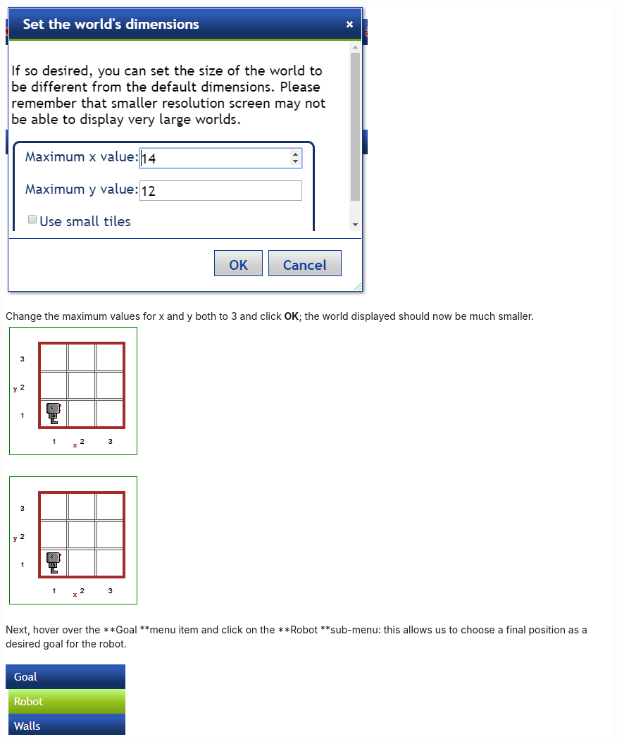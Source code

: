 ![](/assets/world_dimension.png)

Change the maximum values for x and y both to 3 and click **OK**; the world displayed should now be much smaller.![](/assets/3x3.png)

![](/assets/3x3.png)

Next, hover over the **Goal **menu item and click on the **Robot **sub-menu: this allows us to choose a final position as a desired goal for the robot.

![](/assets/goal_robot_menu.png)
